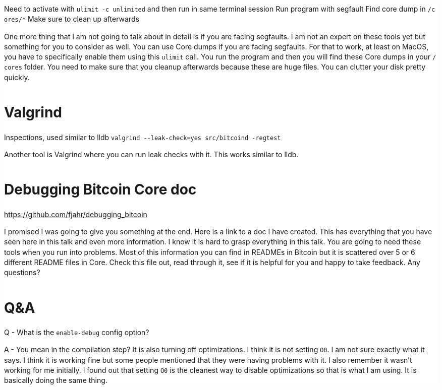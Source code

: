 Need to activate with `ulimit -c unlimited` and then run in same terminal session
Run program with segfault
Find core dump in `/cores/*`
Make sure to clean up afterwards

One more thing that I am not going to talk about in detail is if you are facing segfaults. I am not an expert on these tools yet but something for you to consider as well. You can use Core dumps if you are facing segfaults. For that to work, at least on MacOS, you have to specifically enable them using this `ulimit` call. You run the program and then you will find these Core dumps in your `/cores` folder. You need to make sure that you cleanup afterwards because these are huge files. You can clutter your disk pretty quickly.

# Valgrind

Inspections, used similar to lldb
`valgrind --leak-check=yes src/bitcoind -regtest`

Another tool is Valgrind where you can run leak checks with it. This works similar to lldb.

# Debugging Bitcoin Core doc

https://github.com/fjahr/debugging_bitcoin

I promised I was going to give you something at the end. Here is a link to a doc I have created. This has everything that you have seen here in this talk and even more information. I know it is hard to grasp everything in this talk. You are going to need these tools when you run into problems. Most of this information you can find in READMEs in Bitcoin but it is scattered over 5 or 6 different README files in Core. Check this file out, read through it, see if it is helpful for you and happy to take feedback. Any questions?

# Q&A

Q - What is the `enable-debug` config option?

A - You mean in the compilation step? It is also turning off optimizations. I think it is not setting `O0`. I am not sure exactly what it says. I think it is working fine but some people mentioned that they were having problems with it. I also remember it wasn’t working for me initially. I found out that setting `O0` is the cleanest way to disable optimizations so that is what I am using. It is basically doing the same thing.

